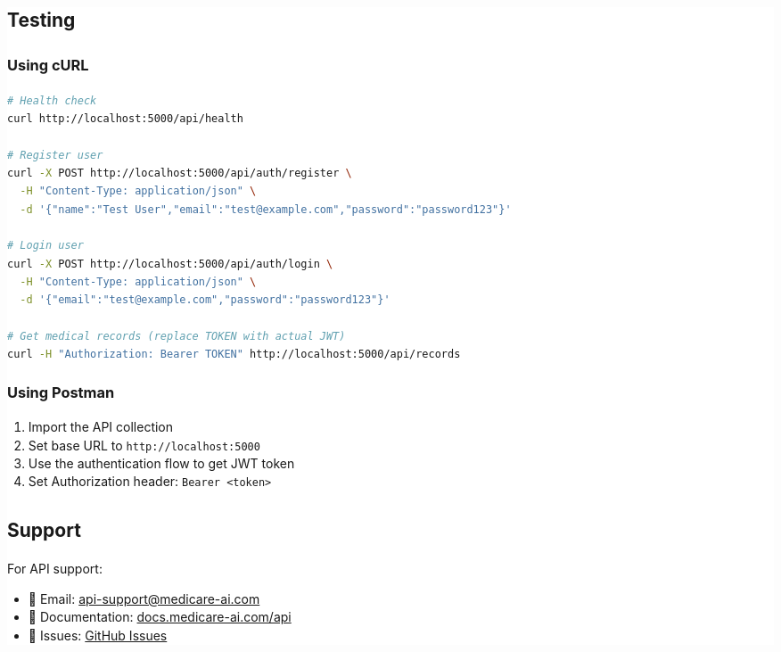 ## Testing

### Using cURL

```bash
# Health check
curl http://localhost:5000/api/health

# Register user
curl -X POST http://localhost:5000/api/auth/register \
  -H "Content-Type: application/json" \
  -d '{"name":"Test User","email":"test@example.com","password":"password123"}'

# Login user
curl -X POST http://localhost:5000/api/auth/login \
  -H "Content-Type: application/json" \
  -d '{"email":"test@example.com","password":"password123"}'

# Get medical records (replace TOKEN with actual JWT)
curl -H "Authorization: Bearer TOKEN" http://localhost:5000/api/records
```

### Using Postman

1. Import the API collection
2. Set base URL to `http://localhost:5000`
3. Use the authentication flow to get JWT token
4. Set Authorization header: `Bearer <token>`

## Support

For API support:
- 📧 Email: api-support@medicare-ai.com
- 📖 Documentation: [docs.medicare-ai.com/api](https://docs.medicare-ai.com/api)
- 🐛 Issues: [GitHub Issues](https://github.com/RajoliVishnu/Ai-powered-medical-diagonises-web-app/issues)

